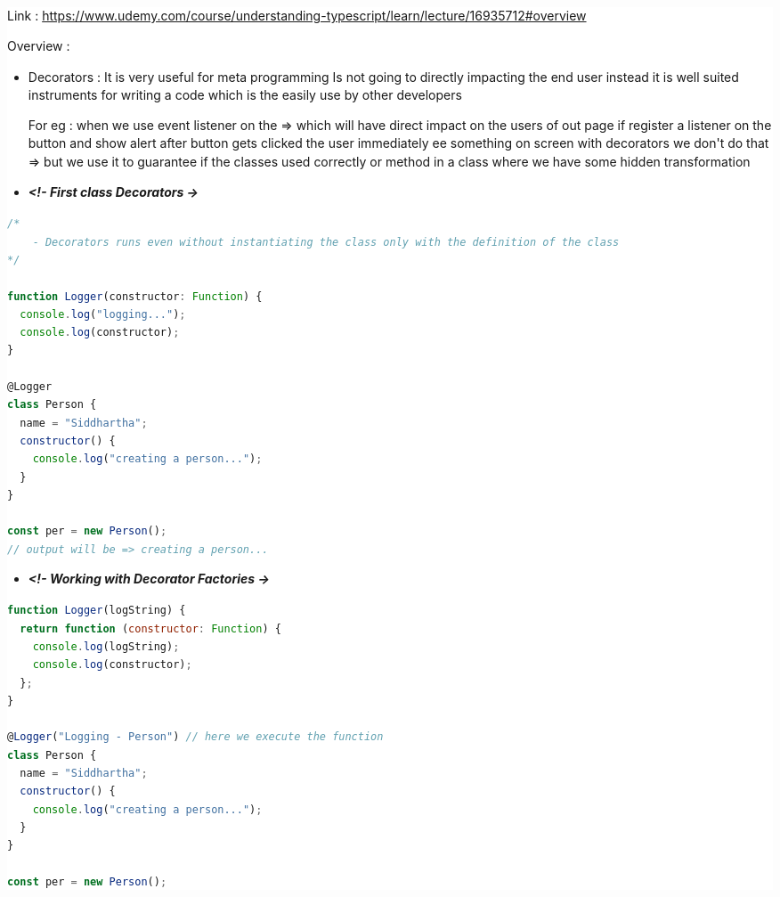 Link : https://www.udemy.com/course/understanding-typescript/learn/lecture/16935712#overview

Overview :

- Decorators : It is very useful for meta programming
  Is not going to directly impacting the end user instead it is well suited instruments for writing a code which is the easily use by other developers

  For eg : when we use event listener on the => which will have direct impact on the users of out page if register a listener on the button and show alert after button gets clicked the user immediately ee something on screen
  with decorators we don't do that => but we use it to guarantee if the classes used correctly or method in a class where we have some hidden transformation

- **_<!- First class Decorators ->_**

```js
/*
    - Decorators runs even without instantiating the class only with the definition of the class
*/

function Logger(constructor: Function) {
  console.log("logging...");
  console.log(constructor);
}

@Logger
class Person {
  name = "Siddhartha";
  constructor() {
    console.log("creating a person...");
  }
}

const per = new Person();
// output will be => creating a person...
```

- **_<!- Working with Decorator Factories ->_**

```js
function Logger(logString) {
  return function (constructor: Function) {
    console.log(logString);
    console.log(constructor);
  };
}

@Logger("Logging - Person") // here we execute the function
class Person {
  name = "Siddhartha";
  constructor() {
    console.log("creating a person...");
  }
}

const per = new Person();
```
